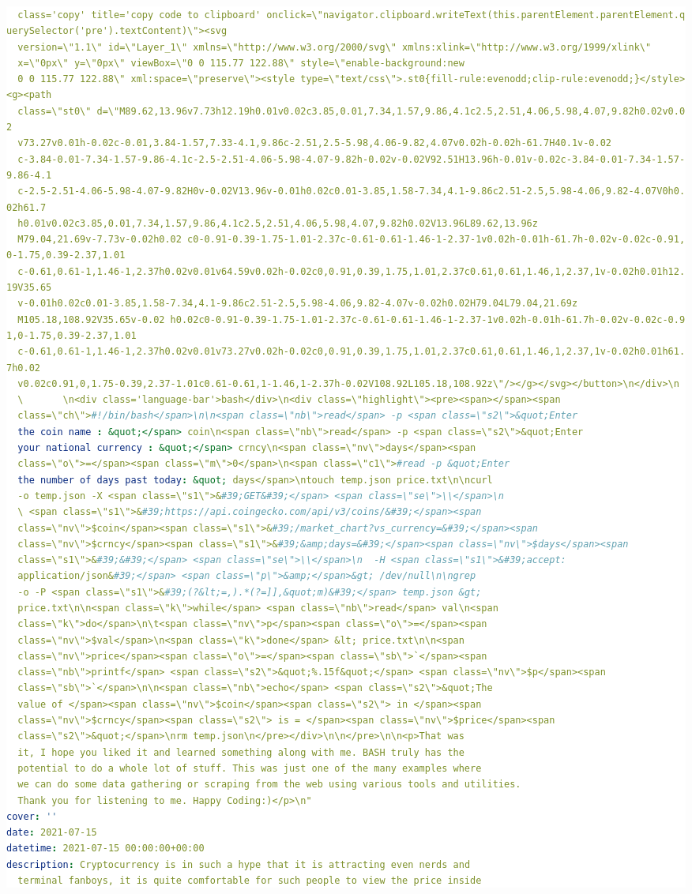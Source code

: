 ```yaml
  class='copy' title='copy code to clipboard' onclick=\"navigator.clipboard.writeText(this.parentElement.parentElement.querySelector('pre').textContent)\"><svg
  version=\"1.1\" id=\"Layer_1\" xmlns=\"http://www.w3.org/2000/svg\" xmlns:xlink=\"http://www.w3.org/1999/xlink\"
  x=\"0px\" y=\"0px\" viewBox=\"0 0 115.77 122.88\" style=\"enable-background:new
  0 0 115.77 122.88\" xml:space=\"preserve\"><style type=\"text/css\">.st0{fill-rule:evenodd;clip-rule:evenodd;}</style><g><path
  class=\"st0\" d=\"M89.62,13.96v7.73h12.19h0.01v0.02c3.85,0.01,7.34,1.57,9.86,4.1c2.5,2.51,4.06,5.98,4.07,9.82h0.02v0.02
  v73.27v0.01h-0.02c-0.01,3.84-1.57,7.33-4.1,9.86c-2.51,2.5-5.98,4.06-9.82,4.07v0.02h-0.02h-61.7H40.1v-0.02
  c-3.84-0.01-7.34-1.57-9.86-4.1c-2.5-2.51-4.06-5.98-4.07-9.82h-0.02v-0.02V92.51H13.96h-0.01v-0.02c-3.84-0.01-7.34-1.57-9.86-4.1
  c-2.5-2.51-4.06-5.98-4.07-9.82H0v-0.02V13.96v-0.01h0.02c0.01-3.85,1.58-7.34,4.1-9.86c2.51-2.5,5.98-4.06,9.82-4.07V0h0.02h61.7
  h0.01v0.02c3.85,0.01,7.34,1.57,9.86,4.1c2.5,2.51,4.06,5.98,4.07,9.82h0.02V13.96L89.62,13.96z
  M79.04,21.69v-7.73v-0.02h0.02 c0-0.91-0.39-1.75-1.01-2.37c-0.61-0.61-1.46-1-2.37-1v0.02h-0.01h-61.7h-0.02v-0.02c-0.91,0-1.75,0.39-2.37,1.01
  c-0.61,0.61-1,1.46-1,2.37h0.02v0.01v64.59v0.02h-0.02c0,0.91,0.39,1.75,1.01,2.37c0.61,0.61,1.46,1,2.37,1v-0.02h0.01h12.19V35.65
  v-0.01h0.02c0.01-3.85,1.58-7.34,4.1-9.86c2.51-2.5,5.98-4.06,9.82-4.07v-0.02h0.02H79.04L79.04,21.69z
  M105.18,108.92V35.65v-0.02 h0.02c0-0.91-0.39-1.75-1.01-2.37c-0.61-0.61-1.46-1-2.37-1v0.02h-0.01h-61.7h-0.02v-0.02c-0.91,0-1.75,0.39-2.37,1.01
  c-0.61,0.61-1,1.46-1,2.37h0.02v0.01v73.27v0.02h-0.02c0,0.91,0.39,1.75,1.01,2.37c0.61,0.61,1.46,1,2.37,1v-0.02h0.01h61.7h0.02
  v0.02c0.91,0,1.75-0.39,2.37-1.01c0.61-0.61,1-1.46,1-2.37h-0.02V108.92L105.18,108.92z\"/></g></svg></button>\n</div>\n
  \       \n<div class='language-bar'>bash</div>\n<div class=\"highlight\"><pre><span></span><span
  class=\"ch\">#!/bin/bash</span>\n\n<span class=\"nb\">read</span> -p <span class=\"s2\">&quot;Enter
  the coin name : &quot;</span> coin\n<span class=\"nb\">read</span> -p <span class=\"s2\">&quot;Enter
  your national currency : &quot;</span> crncy\n<span class=\"nv\">days</span><span
  class=\"o\">=</span><span class=\"m\">0</span>\n<span class=\"c1\">#read -p &quot;Enter
  the number of days past today: &quot; days</span>\ntouch temp.json price.txt\n\ncurl
  -o temp.json -X <span class=\"s1\">&#39;GET&#39;</span> <span class=\"se\">\\</span>\n
  \ <span class=\"s1\">&#39;https://api.coingecko.com/api/v3/coins/&#39;</span><span
  class=\"nv\">$coin</span><span class=\"s1\">&#39;/market_chart?vs_currency=&#39;</span><span
  class=\"nv\">$crncy</span><span class=\"s1\">&#39;&amp;days=&#39;</span><span class=\"nv\">$days</span><span
  class=\"s1\">&#39;&#39;</span> <span class=\"se\">\\</span>\n  -H <span class=\"s1\">&#39;accept:
  application/json&#39;</span> <span class=\"p\">&amp;</span>&gt; /dev/null\n\ngrep
  -o -P <span class=\"s1\">&#39;(?&lt;=,).*(?=]],&quot;m)&#39;</span> temp.json &gt;
  price.txt\n\n<span class=\"k\">while</span> <span class=\"nb\">read</span> val\n<span
  class=\"k\">do</span>\n\t<span class=\"nv\">p</span><span class=\"o\">=</span><span
  class=\"nv\">$val</span>\n<span class=\"k\">done</span> &lt; price.txt\n\n<span
  class=\"nv\">price</span><span class=\"o\">=</span><span class=\"sb\">`</span><span
  class=\"nb\">printf</span> <span class=\"s2\">&quot;%.15f&quot;</span> <span class=\"nv\">$p</span><span
  class=\"sb\">`</span>\n\n<span class=\"nb\">echo</span> <span class=\"s2\">&quot;The
  value of </span><span class=\"nv\">$coin</span><span class=\"s2\"> in </span><span
  class=\"nv\">$crncy</span><span class=\"s2\"> is = </span><span class=\"nv\">$price</span><span
  class=\"s2\">&quot;</span>\nrm temp.json\n</pre></div>\n\n</pre>\n\n<p>That was
  it, I hope you liked it and learned something along with me. BASH truly has the
  potential to do a whole lot of stuff. This was just one of the many examples where
  we can do some data gathering or scraping from the web using various tools and utilities.
  Thank you for listening to me. Happy Coding:)</p>\n"
cover: ''
date: 2021-07-15
datetime: 2021-07-15 00:00:00+00:00
description: Cryptocurrency is in such a hype that it is attracting even nerds and
  terminal fanboys, it is quite comfortable for such people to view the price inside
```